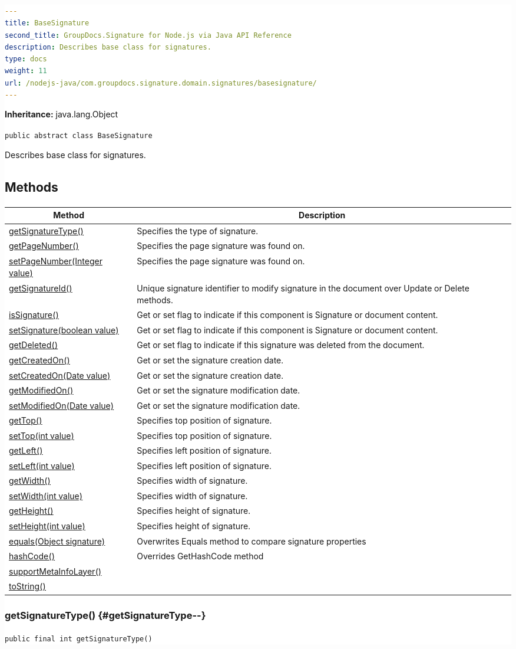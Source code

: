 ```yaml
---
title: BaseSignature
second_title: GroupDocs.Signature for Node.js via Java API Reference
description: Describes base class for signatures.
type: docs
weight: 11
url: /nodejs-java/com.groupdocs.signature.domain.signatures/basesignature/
---
```

**Inheritance:**
java.lang.Object
```
public abstract class BaseSignature
```

Describes base class for signatures.
## Methods

| Method | Description |
| --- | --- |
| [getSignatureType()](#getSignatureType--) | Specifies the type of signature. |
| [getPageNumber()](#getPageNumber--) | Specifies the page signature was found on. |
| [setPageNumber(Integer value)](#setPageNumber-java.lang.Integer-) | Specifies the page signature was found on. |
| [getSignatureId()](#getSignatureId--) | Unique signature identifier to modify signature in the document over Update or Delete methods. |
| [isSignature()](#isSignature--) | Get or set flag to indicate if this component is Signature or document content. |
| [setSignature(boolean value)](#setSignature-boolean-) | Get or set flag to indicate if this component is Signature or document content. |
| [getDeleted()](#getDeleted--) | Get or set flag to indicate if this signature was deleted from the document. |
| [getCreatedOn()](#getCreatedOn--) | Get or set the signature creation date. |
| [setCreatedOn(Date value)](#setCreatedOn-java.util.Date-) | Get or set the signature creation date. |
| [getModifiedOn()](#getModifiedOn--) | Get or set the signature modification date. |
| [setModifiedOn(Date value)](#setModifiedOn-java.util.Date-) | Get or set the signature modification date. |
| [getTop()](#getTop--) | Specifies top position of signature. |
| [setTop(int value)](#setTop-int-) | Specifies top position of signature. |
| [getLeft()](#getLeft--) | Specifies left position of signature. |
| [setLeft(int value)](#setLeft-int-) | Specifies left position of signature. |
| [getWidth()](#getWidth--) | Specifies width of signature. |
| [setWidth(int value)](#setWidth-int-) | Specifies width of signature. |
| [getHeight()](#getHeight--) | Specifies height of signature. |
| [setHeight(int value)](#setHeight-int-) | Specifies height of signature. |
| [equals(Object signature)](#equals-java.lang.Object-) | Overwrites Equals method to compare signature properties |
| [hashCode()](#hashCode--) | Overrides GetHashCode method |
| [supportMetaInfoLayer()](#supportMetaInfoLayer--) |  |
| [toString()](#toString--) |  |
### getSignatureType() {#getSignatureType--}
```
public final int getSignatureType()
```